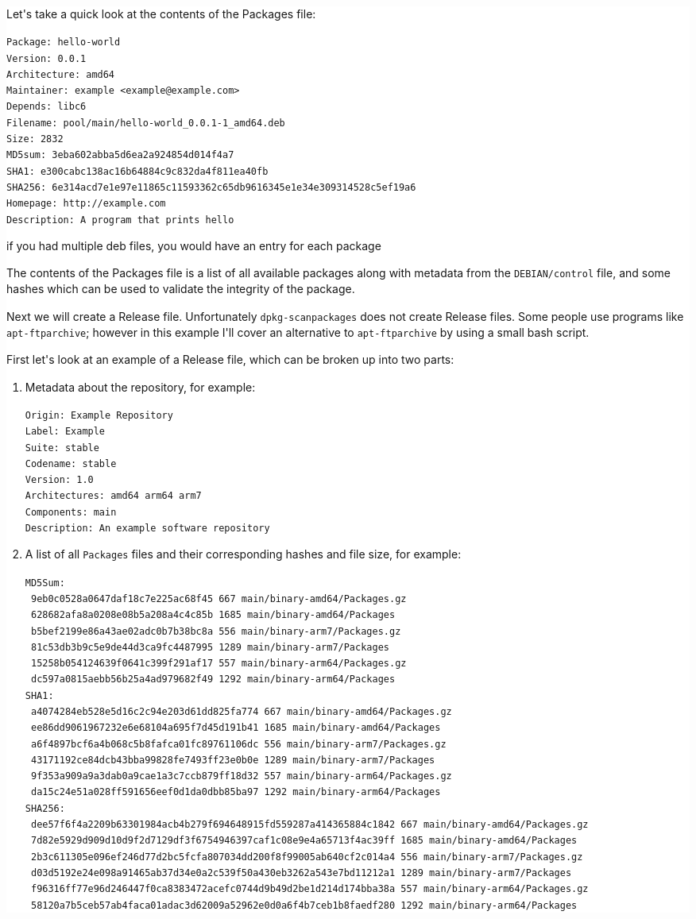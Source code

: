 Let's take a quick look at the contents of the Packages file:

```
Package: hello-world
Version: 0.0.1
Architecture: amd64
Maintainer: example <example@example.com>
Depends: libc6
Filename: pool/main/hello-world_0.0.1-1_amd64.deb
Size: 2832
MD5sum: 3eba602abba5d6ea2a924854d014f4a7
SHA1: e300cabc138ac16b64884c9c832da4f811ea40fb
SHA256: 6e314acd7e1e97e11865c11593362c65db9616345e1e34e309314528c5ef19a6
Homepage: http://example.com
Description: A program that prints hello
```

<div class="notice--info">
if you had multiple deb files, you would have an entry for each package
</div>

The contents of the Packages file is a list of all available packages along with metadata from the `DEBIAN/control` file, and some hashes which can be used to
validate the integrity of the package.

Next we will create a Release file. Unfortunately `dpkg-scanpackages` does not create Release files. Some people use programs like `apt-ftparchive`;
however in this example I'll cover an alternative to `apt-ftparchive` by using a small bash script.

First let's look at an example of a Release file, which can be broken up into two parts:

1. Metadata about the repository, for example:

    ```
    Origin: Example Repository
    Label: Example
    Suite: stable
    Codename: stable
    Version: 1.0
    Architectures: amd64 arm64 arm7
    Components: main
    Description: An example software repository
    ```

2. A list of all `Packages` files and their corresponding hashes and file size, for example:

    ```
    MD5Sum:
     9eb0c0528a0647daf18c7e225ac68f45 667 main/binary-amd64/Packages.gz
     628682afa8a0208e08b5a208a4c4c85b 1685 main/binary-amd64/Packages
     b5bef2199e86a43ae02adc0b7b38bc8a 556 main/binary-arm7/Packages.gz
     81c53db3b9c5e9de44d3ca9fc4487995 1289 main/binary-arm7/Packages
     15258b054124639f0641c399f291af17 557 main/binary-arm64/Packages.gz
     dc597a0815aebb56b25a4ad979682f49 1292 main/binary-arm64/Packages
    SHA1:
     a4074284eb528e5d16c2c94e203d61dd825fa774 667 main/binary-amd64/Packages.gz
     ee86dd9061967232e6e68104a695f7d45d191b41 1685 main/binary-amd64/Packages
     a6f4897bcf6a4b068c5b8fafca01fc89761106dc 556 main/binary-arm7/Packages.gz
     43171192ce84dcb43bba99828fe7493ff23e0b0e 1289 main/binary-arm7/Packages
     9f353a909a9a3dab0a9cae1a3c7ccb879ff18d32 557 main/binary-arm64/Packages.gz
     da15c24e51a028ff591656eef0d1da0dbb85ba97 1292 main/binary-arm64/Packages
    SHA256:
     dee57f6f4a2209b63301984acb4b279f694648915fd559287a414365884c1842 667 main/binary-amd64/Packages.gz
     7d82e5929d909d10d9f2d7129df3f6754946397caf1c08e9e4a65713f4ac39ff 1685 main/binary-amd64/Packages
     2b3c611305e096ef246d77d2bc5fcfa807034dd200f8f99005ab640cf2c014a4 556 main/binary-arm7/Packages.gz
     d03d5192e24e098a91465ab37d34e0a2c539f50a430eb3262a543e7bd11212a1 1289 main/binary-arm7/Packages
     f96316ff77e96d246447f0ca8383472acefc0744d9b49d2be1d214d174bba38a 557 main/binary-arm64/Packages.gz
     58120a7b5ceb57ab4faca01adac3d62009a52962e0d0a6f4b7ceb1b8faedf280 1292 main/binary-arm64/Packages
